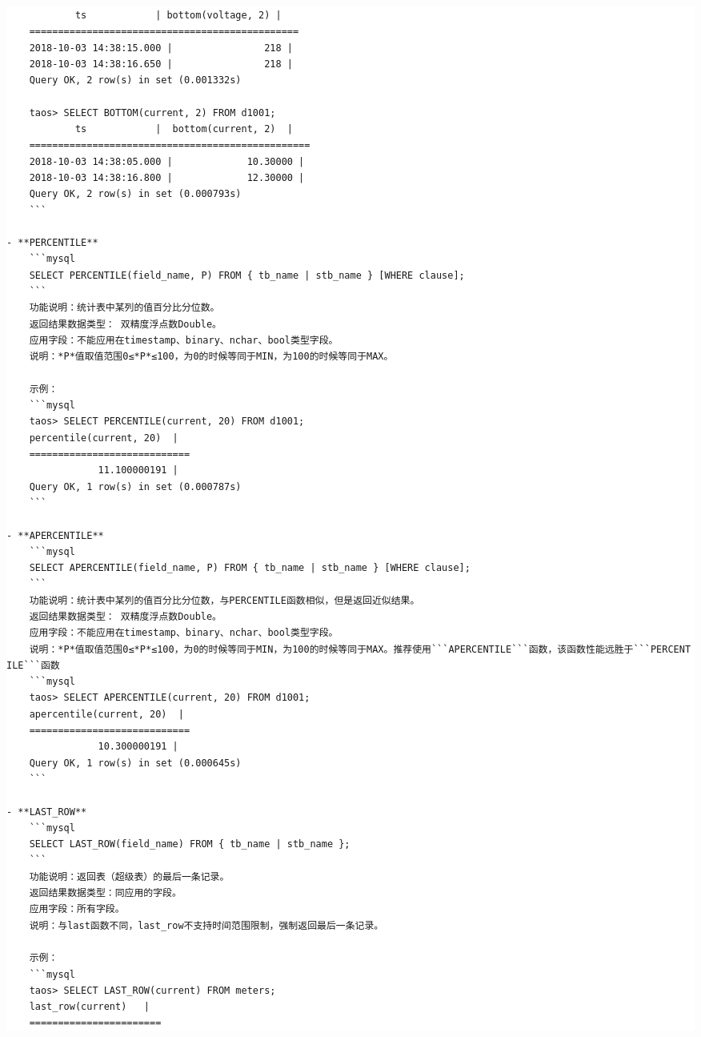 ```
            ts            | bottom(voltage, 2) |
    ===============================================
    2018-10-03 14:38:15.000 |                218 |
    2018-10-03 14:38:16.650 |                218 |
    Query OK, 2 row(s) in set (0.001332s)

    taos> SELECT BOTTOM(current, 2) FROM d1001;
            ts            |  bottom(current, 2)  |
    =================================================
    2018-10-03 14:38:05.000 |             10.30000 |
    2018-10-03 14:38:16.800 |             12.30000 |
    Query OK, 2 row(s) in set (0.000793s)
    ```

- **PERCENTILE**
    ```mysql
    SELECT PERCENTILE(field_name, P) FROM { tb_name | stb_name } [WHERE clause];
    ```
    功能说明：统计表中某列的值百分比分位数。  
    返回结果数据类型： 双精度浮点数Double。  
    应用字段：不能应用在timestamp、binary、nchar、bool类型字段。  
    说明：*P*值取值范围0≤*P*≤100，为0的时候等同于MIN，为100的时候等同于MAX。

    示例：
    ```mysql
    taos> SELECT PERCENTILE(current, 20) FROM d1001;
    percentile(current, 20)  |
    ============================
                11.100000191 |
    Query OK, 1 row(s) in set (0.000787s)
    ```

- **APERCENTILE**
    ```mysql
    SELECT APERCENTILE(field_name, P) FROM { tb_name | stb_name } [WHERE clause];
    ```
    功能说明：统计表中某列的值百分比分位数，与PERCENTILE函数相似，但是返回近似结果。  
    返回结果数据类型： 双精度浮点数Double。  
    应用字段：不能应用在timestamp、binary、nchar、bool类型字段。  
    说明：*P*值取值范围0≤*P*≤100，为0的时候等同于MIN，为100的时候等同于MAX。推荐使用```APERCENTILE```函数，该函数性能远胜于```PERCENTILE```函数
    ```mysql
    taos> SELECT APERCENTILE(current, 20) FROM d1001;
    apercentile(current, 20)  |
    ============================
                10.300000191 |
    Query OK, 1 row(s) in set (0.000645s)
    ```
    
- **LAST_ROW**
    ```mysql
    SELECT LAST_ROW(field_name) FROM { tb_name | stb_name };
    ```
    功能说明：返回表（超级表）的最后一条记录。  
    返回结果数据类型：同应用的字段。  
    应用字段：所有字段。  
    说明：与last函数不同，last_row不支持时间范围限制，强制返回最后一条记录。

    示例：
    ```mysql
    taos> SELECT LAST_ROW(current) FROM meters;
    last_row(current)   |
    =======================
```